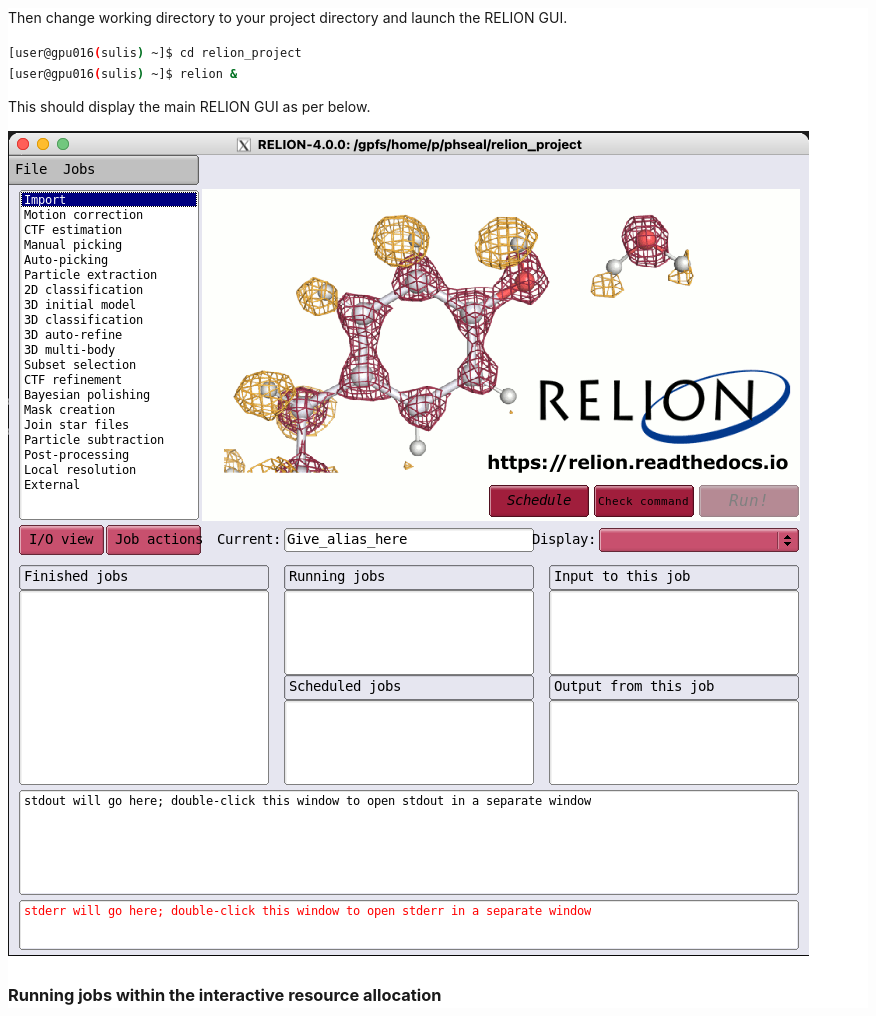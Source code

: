Then change working directory to your project directory and launch the RELION GUI.

```bash
[user@gpu016(sulis) ~]$ cd relion_project
[user@gpu016(sulis) ~]$ relion &
```

This should display the main RELION GUI as per below.

![RELION main GUI](/assets/images/RELION-GUI01-gpu.png "RELION main GUI")

### Running jobs within the interactive resource allocation
